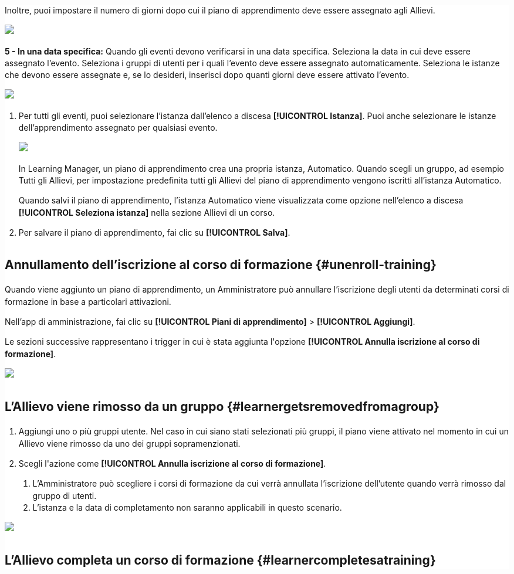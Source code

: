 Inoltre, puoi impostare il numero di giorni dopo cui il piano di apprendimento deve essere assegnato agli Allievi.

![](assets/assign-learning.png)

**5 - In una data specifica:** Quando gli eventi devono verificarsi in una data specifica. Seleziona la data in cui deve essere assegnato l’evento. Seleziona i gruppi di utenti per i quali l’evento deve essere assegnato automaticamente. Seleziona le istanze che devono essere assegnate e, se lo desideri, inserisci dopo quanti giorni deve essere attivato l’evento.

![](assets/on-a-specific-date.png)

1. Per tutti gli eventi, puoi selezionare l’istanza dall’elenco a discesa **[!UICONTROL Istanza]**. Puoi anche selezionare le istanze dell’apprendimento assegnato per qualsiasi evento.

   ![](assets/choose-instance.png)

   In Learning Manager, un piano di apprendimento crea una propria istanza, Automatico. Quando scegli un gruppo, ad esempio Tutti gli Allievi, per impostazione predefinita tutti gli Allievi del piano di apprendimento vengono iscritti all’istanza Automatico.

   Quando salvi il piano di apprendimento, l’istanza Automatico viene visualizzata come opzione nell’elenco a discesa **[!UICONTROL Seleziona istanza]** nella sezione Allievi di un corso.

1. Per salvare il piano di apprendimento, fai clic su **[!UICONTROL Salva]**.

## Annullamento dell’iscrizione al corso di formazione {#unenroll-training}

Quando viene aggiunto un piano di apprendimento, un Amministratore può annullare l’iscrizione degli utenti da determinati corsi di formazione in base a particolari attivazioni.

Nell’app di amministrazione, fai clic su **[!UICONTROL Piani di apprendimento]** > **[!UICONTROL Aggiungi]**.

Le sezioni successive rappresentano i trigger in cui è stata aggiunta l&#39;opzione **[!UICONTROL Annulla iscrizione al corso di formazione]**.

![](assets/unenroll-courses.png)

## L’Allievo viene rimosso da un gruppo {#learnergetsremovedfromagroup}

1. Aggiungi uno o più gruppi utente. Nel caso in cui siano stati selezionati più gruppi, il piano viene attivato nel momento in cui un Allievo viene rimosso da uno dei gruppi sopramenzionati.
1. Scegli l&#39;azione come **[!UICONTROL Annulla iscrizione al corso di formazione]**.

   1. L’Amministratore può scegliere i corsi di formazione da cui verrà annullata l’iscrizione dell’utente quando verrà rimosso dal gruppo di utenti.
   1. L’istanza e la data di completamento non saranno applicabili in questo scenario.

![](assets/image038.png)

## L’Allievo completa un corso di formazione {#learnercompletesatraining}
